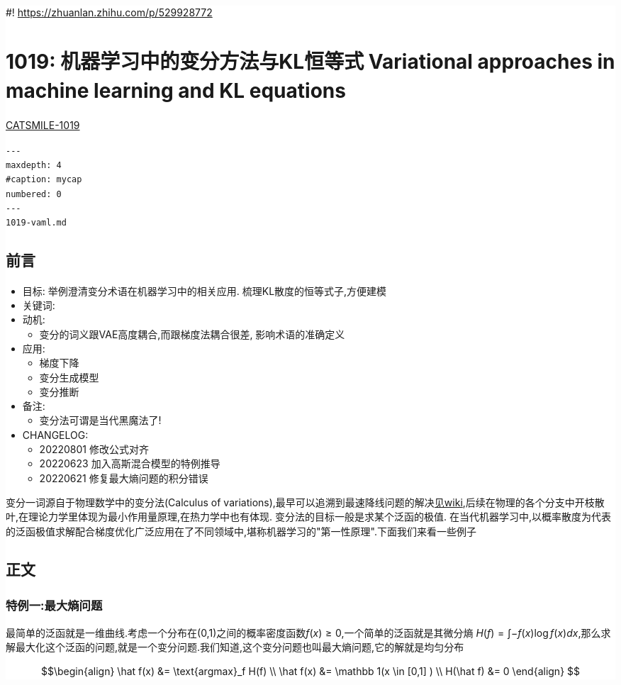 #! https://zhuanlan.zhihu.com/p/529928772
# 1019: 机器学习中的变分方法与KL恒等式 Variational approaches in machine learning and KL equations
[CATSMILE-1019](http://catsmile.info/1019-vaml.html)

```{toctree}
---
maxdepth: 4
#caption: mycap
numbered: 0
---
1019-vaml.md
```


## 前言

- 目标: 举例澄清变分术语在机器学习中的相关应用. 
  梳理KL散度的恒等式子,方便建模
- 关键词: 
- 动机: 
  - 变分的词义跟VAE高度耦合,而跟梯度法耦合很差,
  影响术语的准确定义
- 应用:
  - 梯度下降
  - 变分生成模型
  - 变分推断
- 备注:
  - 变分法可谓是当代黑魔法了!
- CHANGELOG:
  - 20220801 修改公式对齐
  - 20220623 加入高斯混合模型的特例推导
  - 20220621 修复最大熵问题的积分错误

变分一词源自于物理数学中的变分法(Calculus of variations),最早可以追溯到最速降线问题的解决[见wiki](https://zh.wikipedia.org/wiki/%E5%8F%98%E5%88%86%E6%B3%95),后续在物理的各个分支中开枝散叶,在理论力学里体现为最小作用量原理,在热力学中也有体现. 变分法的目标一般是求某个泛函的极值. 在当代机器学习中,以概率散度为代表的泛函极值求解配合梯度优化广泛应用在了不同领域中,堪称机器学习的"第一性原理".下面我们来看一些例子

## 正文

### 特例一:最大熵问题

最简单的泛函就是一维曲线.考虑一个分布在(0,1)之间的概率密度函数$f(x)\geq 0$,一个简单的泛函就是其微分熵 $H(f)=\int -f(x)\log f(x)dx$,那么求解最大化这个泛函的问题,就是一个变分问题.我们知道,这个变分问题也叫最大熵问题,它的解就是均匀分布

$$\begin{align}
\hat f(x) &= \text{argmax}_f H(f) \\
\hat f(x) &= \mathbb 1(x \in [0,1] ) \\
H(\hat f) &= 0
\end{align}
$$
